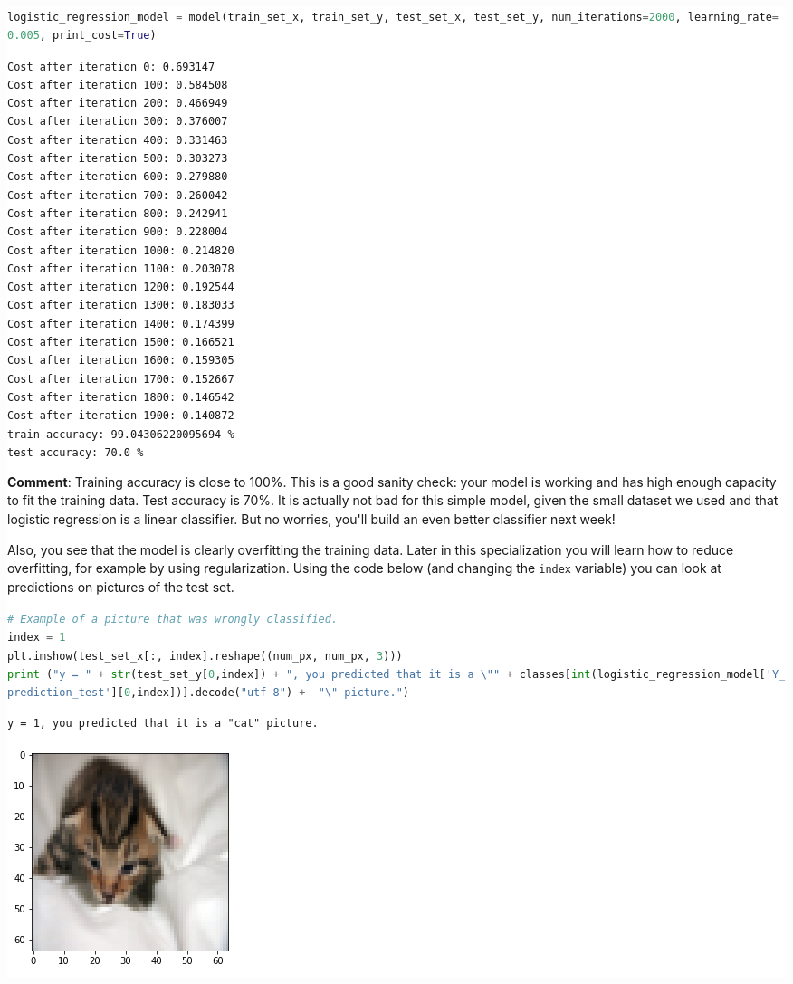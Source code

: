 
```python
logistic_regression_model = model(train_set_x, train_set_y, test_set_x, test_set_y, num_iterations=2000, learning_rate=0.005, print_cost=True)
```

    Cost after iteration 0: 0.693147
    Cost after iteration 100: 0.584508
    Cost after iteration 200: 0.466949
    Cost after iteration 300: 0.376007
    Cost after iteration 400: 0.331463
    Cost after iteration 500: 0.303273
    Cost after iteration 600: 0.279880
    Cost after iteration 700: 0.260042
    Cost after iteration 800: 0.242941
    Cost after iteration 900: 0.228004
    Cost after iteration 1000: 0.214820
    Cost after iteration 1100: 0.203078
    Cost after iteration 1200: 0.192544
    Cost after iteration 1300: 0.183033
    Cost after iteration 1400: 0.174399
    Cost after iteration 1500: 0.166521
    Cost after iteration 1600: 0.159305
    Cost after iteration 1700: 0.152667
    Cost after iteration 1800: 0.146542
    Cost after iteration 1900: 0.140872
    train accuracy: 99.04306220095694 %
    test accuracy: 70.0 %


**Comment**: Training accuracy is close to 100%. This is a good sanity check: your model is working and has high enough capacity to fit the training data. Test accuracy is 70%. It is actually not bad for this simple model, given the small dataset we used and that logistic regression is a linear classifier. But no worries, you'll build an even better classifier next week!

Also, you see that the model is clearly overfitting the training data. Later in this specialization you will learn how to reduce overfitting, for example by using regularization. Using the code below (and changing the `index` variable) you can look at predictions on pictures of the test set.


```python
# Example of a picture that was wrongly classified.
index = 1
plt.imshow(test_set_x[:, index].reshape((num_px, num_px, 3)))
print ("y = " + str(test_set_y[0,index]) + ", you predicted that it is a \"" + classes[int(logistic_regression_model['Y_prediction_test'][0,index])].decode("utf-8") +  "\" picture.")
```

    y = 1, you predicted that it is a "cat" picture.



![png](output_45_1.png)
